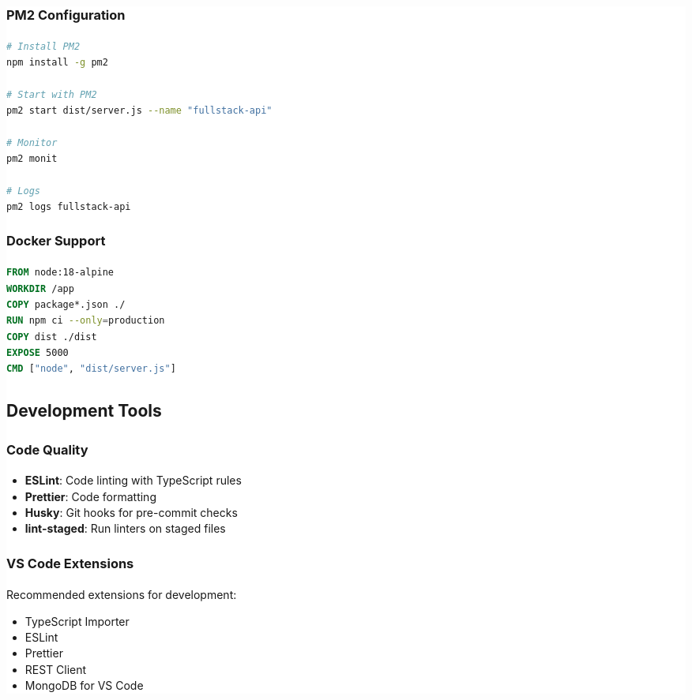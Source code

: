 ### PM2 Configuration
```bash
# Install PM2
npm install -g pm2

# Start with PM2
pm2 start dist/server.js --name "fullstack-api"

# Monitor
pm2 monit

# Logs
pm2 logs fullstack-api
```

### Docker Support
```dockerfile
FROM node:18-alpine
WORKDIR /app
COPY package*.json ./
RUN npm ci --only=production
COPY dist ./dist
EXPOSE 5000
CMD ["node", "dist/server.js"]
```

## Development Tools

### Code Quality
- **ESLint**: Code linting with TypeScript rules
- **Prettier**: Code formatting
- **Husky**: Git hooks for pre-commit checks
- **lint-staged**: Run linters on staged files

### VS Code Extensions
Recommended extensions for development:
- TypeScript Importer
- ESLint
- Prettier
- REST Client
- MongoDB for VS Code